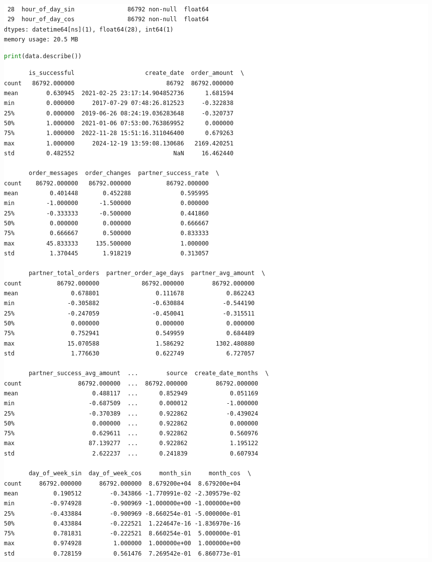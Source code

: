     28  hour_of_day_sin               86792 non-null  float64       
     29  hour_of_day_cos               86792 non-null  float64       
    dtypes: datetime64[ns](1), float64(28), int64(1)
    memory usage: 20.5 MB
    


```python
print(data.describe())
```

           is_successful                    create_date  order_amount  \
    count   86792.000000                          86792  86792.000000   
    mean        0.630945  2021-02-25 23:17:14.904852736      1.681594   
    min         0.000000     2017-07-29 07:48:26.812523     -0.322838   
    25%         0.000000  2019-06-26 08:24:19.036283648     -0.320737   
    50%         1.000000  2021-01-06 07:53:00.763869952      0.000000   
    75%         1.000000  2022-11-28 15:51:16.311046400      0.679263   
    max         1.000000     2024-12-19 13:59:08.130686   2169.420251   
    std         0.482552                            NaN     16.462440   
    
           order_messages  order_changes  partner_success_rate  \
    count    86792.000000   86792.000000          86792.000000   
    mean         0.401448       0.452288              0.595995   
    min         -1.000000      -1.500000              0.000000   
    25%         -0.333333      -0.500000              0.441860   
    50%          0.000000       0.000000              0.666667   
    75%          0.666667       0.500000              0.833333   
    max         45.833333     135.500000              1.000000   
    std          1.370445       1.918219              0.313057   
    
           partner_total_orders  partner_order_age_days  partner_avg_amount  \
    count          86792.000000            86792.000000        86792.000000   
    mean               0.678801                0.111678            0.862243   
    min               -0.305882               -0.630884           -0.544190   
    25%               -0.247059               -0.450041           -0.315511   
    50%                0.000000                0.000000            0.000000   
    75%                0.752941                0.549959            0.684489   
    max               15.070588                1.586292         1302.480880   
    std                1.776630                0.622749            6.727057   
    
           partner_success_avg_amount  ...        source  create_date_months  \
    count                86792.000000  ...  86792.000000        86792.000000   
    mean                     0.488117  ...      0.852949            0.051169   
    min                     -0.687509  ...      0.000012           -1.000000   
    25%                     -0.370389  ...      0.922862           -0.439024   
    50%                      0.000000  ...      0.922862            0.000000   
    75%                      0.629611  ...      0.922862            0.560976   
    max                     87.139277  ...      0.922862            1.195122   
    std                      2.622237  ...      0.241839            0.607934   
    
           day_of_week_sin  day_of_week_cos     month_sin     month_cos  \
    count     86792.000000     86792.000000  8.679200e+04  8.679200e+04   
    mean          0.190512        -0.343866 -1.770991e-02 -2.309579e-02   
    min          -0.974928        -0.900969 -1.000000e+00 -1.000000e+00   
    25%          -0.433884        -0.900969 -8.660254e-01 -5.000000e-01   
    50%           0.433884        -0.222521  1.224647e-16 -1.836970e-16   
    75%           0.781831        -0.222521  8.660254e-01  5.000000e-01   
    max           0.974928         1.000000  1.000000e+00  1.000000e+00   
    std           0.728159         0.561476  7.269542e-01  6.860773e-01   
    